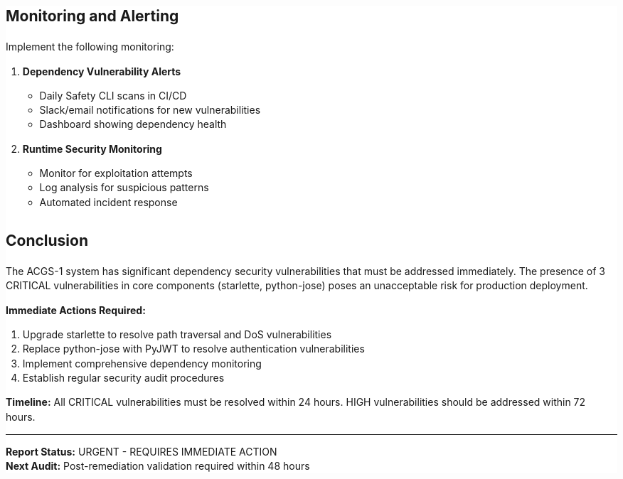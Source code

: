 ## Monitoring and Alerting

Implement the following monitoring:

1. **Dependency Vulnerability Alerts**
   - Daily Safety CLI scans in CI/CD
   - Slack/email notifications for new vulnerabilities
   - Dashboard showing dependency health

2. **Runtime Security Monitoring**
   - Monitor for exploitation attempts
   - Log analysis for suspicious patterns
   - Automated incident response

## Conclusion

The ACGS-1 system has significant dependency security vulnerabilities that must be addressed immediately. The presence of 3 CRITICAL vulnerabilities in core components (starlette, python-jose) poses an unacceptable risk for production deployment.

**Immediate Actions Required:**
1. Upgrade starlette to resolve path traversal and DoS vulnerabilities
2. Replace python-jose with PyJWT to resolve authentication vulnerabilities
3. Implement comprehensive dependency monitoring
4. Establish regular security audit procedures

**Timeline:** All CRITICAL vulnerabilities must be resolved within 24 hours. HIGH vulnerabilities should be addressed within 72 hours.

---

**Report Status:** URGENT - REQUIRES IMMEDIATE ACTION  
**Next Audit:** Post-remediation validation required within 48 hours
